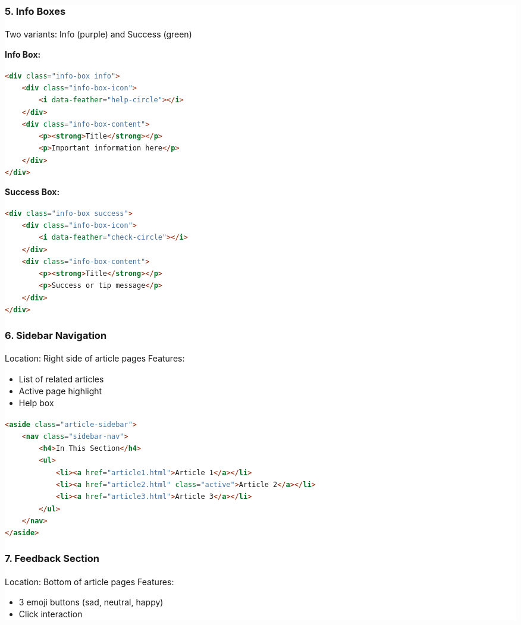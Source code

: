 ### 5. Info Boxes

Two variants: Info (purple) and Success (green)

**Info Box:**
```html
<div class="info-box info">
    <div class="info-box-icon">
        <i data-feather="help-circle"></i>
    </div>
    <div class="info-box-content">
        <p><strong>Title</strong></p>
        <p>Important information here</p>
    </div>
</div>
```

**Success Box:**
```html
<div class="info-box success">
    <div class="info-box-icon">
        <i data-feather="check-circle"></i>
    </div>
    <div class="info-box-content">
        <p><strong>Title</strong></p>
        <p>Success or tip message</p>
    </div>
</div>
```

### 6. Sidebar Navigation

Location: Right side of article pages
Features:
- List of related articles
- Active page highlight
- Help box

```html
<aside class="article-sidebar">
    <nav class="sidebar-nav">
        <h4>In This Section</h4>
        <ul>
            <li><a href="article1.html">Article 1</a></li>
            <li><a href="article2.html" class="active">Article 2</a></li>
            <li><a href="article3.html">Article 3</a></li>
        </ul>
    </nav>
</aside>
```

### 7. Feedback Section

Location: Bottom of article pages
Features:
- 3 emoji buttons (sad, neutral, happy)
- Click interaction
